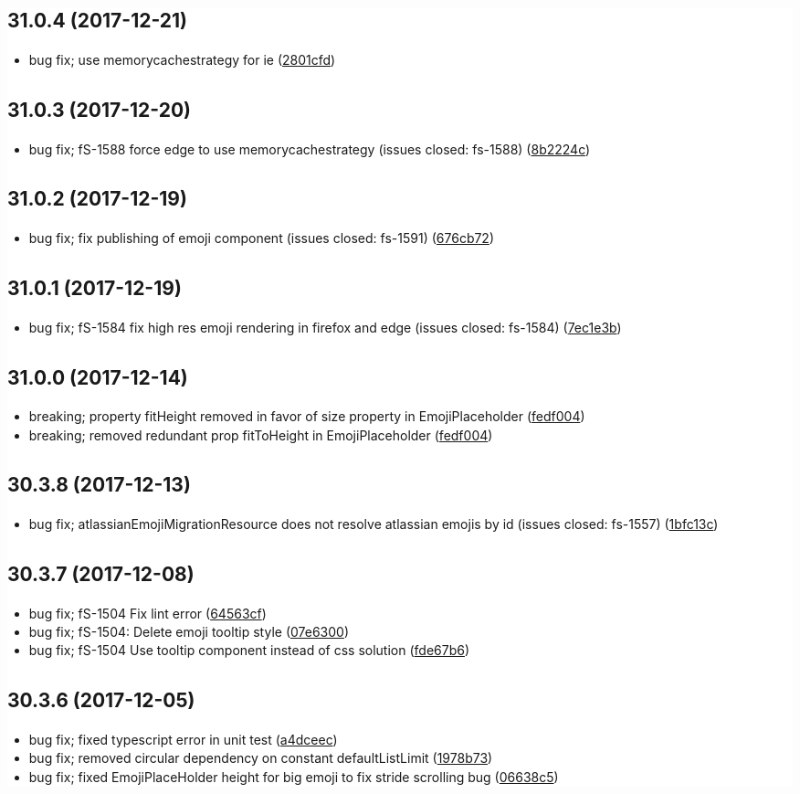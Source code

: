 ## 31.0.4 (2017-12-21)

- bug fix; use memorycachestrategy for ie ([2801cfd](https://bitbucket.org/atlassian/atlaskit/commits/2801cfd))

## 31.0.3 (2017-12-20)

- bug fix; fS-1588 force edge to use memorycachestrategy (issues closed: fs-1588) ([8b2224c](https://bitbucket.org/atlassian/atlaskit/commits/8b2224c))

## 31.0.2 (2017-12-19)

- bug fix; fix publishing of emoji component (issues closed: fs-1591) ([676cb72](https://bitbucket.org/atlassian/atlaskit/commits/676cb72))

## 31.0.1 (2017-12-19)

- bug fix; fS-1584 fix high res emoji rendering in firefox and edge (issues closed: fs-1584) ([7ec1e3b](https://bitbucket.org/atlassian/atlaskit/commits/7ec1e3b))

## 31.0.0 (2017-12-14)

- breaking; property fitHeight removed in favor of size property in EmojiPlaceholder ([fedf004](https://bitbucket.org/atlassian/atlaskit/commits/fedf004))
- breaking; removed redundant prop fitToHeight in EmojiPlaceholder ([fedf004](https://bitbucket.org/atlassian/atlaskit/commits/fedf004))

## 30.3.8 (2017-12-13)

- bug fix; atlassianEmojiMigrationResource does not resolve atlassian emojis by id (issues closed: fs-1557) ([1bfc13c](https://bitbucket.org/atlassian/atlaskit/commits/1bfc13c))

## 30.3.7 (2017-12-08)

- bug fix; fS-1504 Fix lint error ([64563cf](https://bitbucket.org/atlassian/atlaskit/commits/64563cf))
- bug fix; fS-1504: Delete emoji tooltip style ([07e6300](https://bitbucket.org/atlassian/atlaskit/commits/07e6300))
- bug fix; fS-1504 Use tooltip component instead of css solution ([fde67b6](https://bitbucket.org/atlassian/atlaskit/commits/fde67b6))

## 30.3.6 (2017-12-05)

- bug fix; fixed typescript error in unit test ([a4dceec](https://bitbucket.org/atlassian/atlaskit/commits/a4dceec))
- bug fix; removed circular dependency on constant defaultListLimit ([1978b73](https://bitbucket.org/atlassian/atlaskit/commits/1978b73))
- bug fix; fixed EmojiPlaceHolder height for big emoji to fix stride scrolling bug ([06638c5](https://bitbucket.org/atlassian/atlaskit/commits/06638c5))
